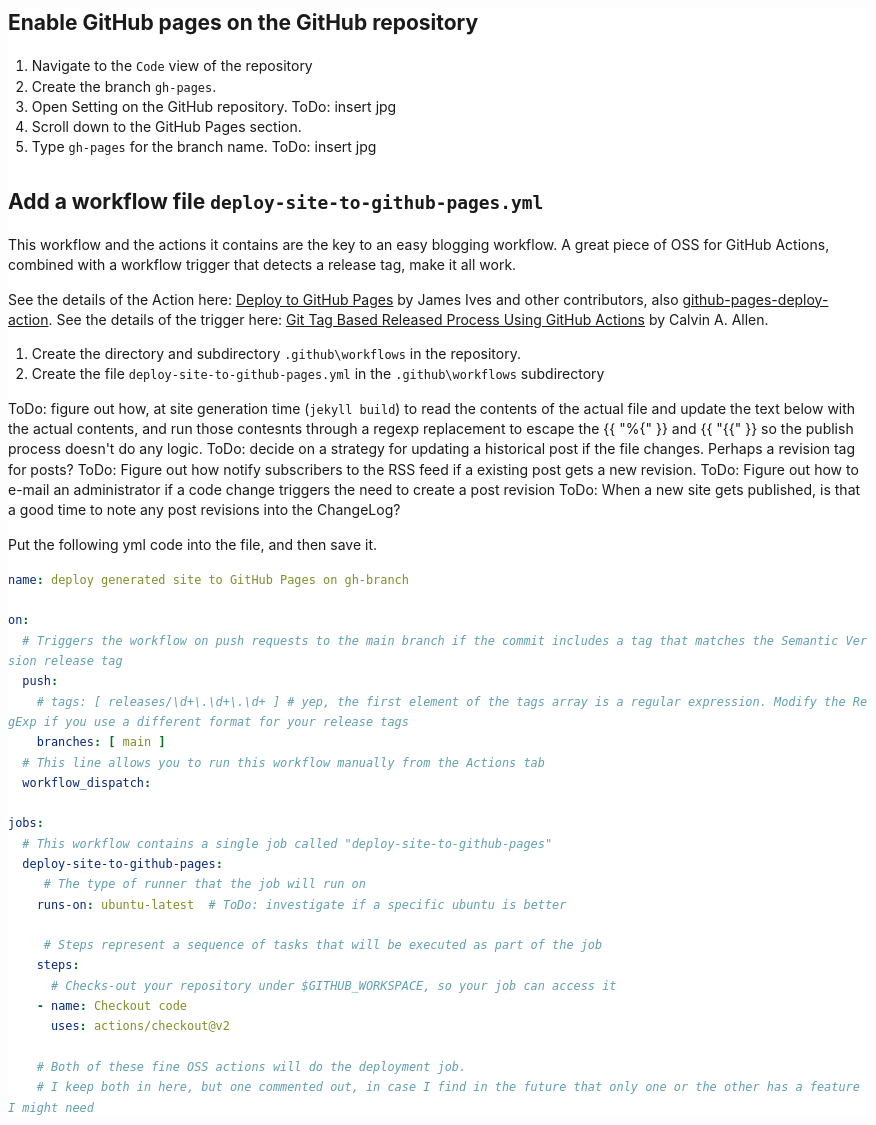 ## Enable GitHub pages on the GitHub repository

1. Navigate to the `Code` view of the repository
1. Create the branch `gh-pages`.
1. Open Setting on the GitHub repository. ToDo: insert jpg
1. Scroll down to the GitHub Pages section.
1. Type `gh-pages` for the branch name. ToDo: insert jpg

## Add a workflow file `deploy-site-to-github-pages.yml`

This workflow and the actions it contains are the key to an easy blogging workflow. A great piece of OSS for GitHub Actions, combined with a workflow trigger that detects a release tag, make it all work.

See the details of the Action here: [Deploy to GitHub Pages](https://github.com/marketplace/actions/deploy-to-github-pages) by James Ives and other contributors, also [github-pages-deploy-action](https://github.com/JamesIves/github-pages-deploy-action).
See the details of the trigger here: [Git Tag Based Released Process Using GitHub Actions](https://www.codingwithcalvin.net/git-tag-based-released-process-using-github-actions/) by Calvin A. Allen.

1. Create the directory and subdirectory `.github\workflows` in the repository.
1. Create the file `deploy-site-to-github-pages.yml` in the `.github\workflows` subdirectory

ToDo: figure out how, at site generation time (`jekyll build`) to read the contents of the actual file and update the text below with the actual contents, and run those contesnts through a regexp replacement to escape the {{ "%{" }} and {{ "{{" }} so the publish process doesn't do any logic.
ToDo: decide on a strategy for updating a historical post if the file changes. Perhaps a revision tag for posts?
ToDo: Figure out how notify subscribers to the RSS feed if a existing post gets a new revision.
ToDo: Figure out how to e-mail an administrator if a code change triggers the need to create a post revision
ToDo: When a new site gets published, is that a good time to note any post revisions into the ChangeLog?

Put the following yml code into the file, and then save it.

```yml
name: deploy generated site to GitHub Pages on gh-branch 

on:
  # Triggers the workflow on push requests to the main branch if the commit includes a tag that matches the Semantic Version release tag
  push:
    # tags: [ releases/\d+\.\d+\.\d+ ] # yep, the first element of the tags array is a regular expression. Modify the RegExp if you use a different format for your release tags
    branches: [ main ]
  # This line allows you to run this workflow manually from the Actions tab
  workflow_dispatch:

jobs:
  # This workflow contains a single job called "deploy-site-to-github-pages"
  deploy-site-to-github-pages:
     # The type of runner that the job will run on
    runs-on: ubuntu-latest  # ToDo: investigate if a specific ubuntu is better

     # Steps represent a sequence of tasks that will be executed as part of the job
    steps:
      # Checks-out your repository under $GITHUB_WORKSPACE, so your job can access it
    - name: Checkout code
      uses: actions/checkout@v2

    # Both of these fine OSS actions will do the deployment job. 
    # I keep both in here, but one commented out, in case I find in the future that only one or the other has a feature I might need

```
